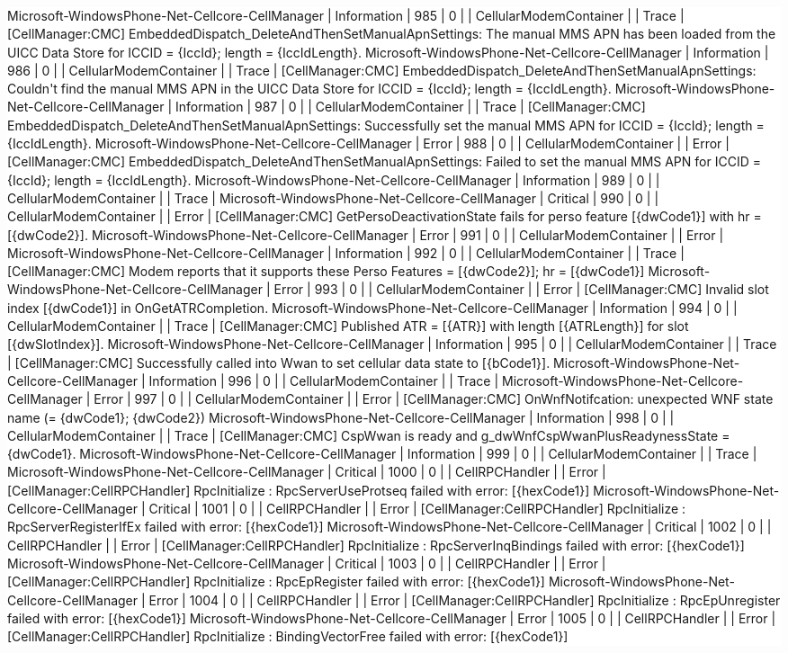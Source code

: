 Microsoft-WindowsPhone-Net-Cellcore-CellManager  |  Information  |  985       |  0        |           |  CellularModemContainer       |          |  Trace        |  [CellManager:CMC] EmbeddedDispatch_DeleteAndThenSetManualApnSettings: The manual MMS APN has been loaded from the UICC Data Store for ICCID = {IccId}; length = {IccIdLength}.
Microsoft-WindowsPhone-Net-Cellcore-CellManager  |  Information  |  986       |  0        |           |  CellularModemContainer       |          |  Trace        |  [CellManager:CMC] EmbeddedDispatch_DeleteAndThenSetManualApnSettings: Couldn't find the manual MMS APN in the UICC Data Store for ICCID = {IccId}; length = {IccIdLength}.
Microsoft-WindowsPhone-Net-Cellcore-CellManager  |  Information  |  987       |  0        |           |  CellularModemContainer       |          |  Trace        |  [CellManager:CMC] EmbeddedDispatch_DeleteAndThenSetManualApnSettings: Successfully set the manual MMS APN for ICCID = {IccId}; length = {IccIdLength}.
Microsoft-WindowsPhone-Net-Cellcore-CellManager  |  Error        |  988       |  0        |           |  CellularModemContainer       |          |  Error        |  [CellManager:CMC] EmbeddedDispatch_DeleteAndThenSetManualApnSettings: Failed to set the manual MMS APN for ICCID = {IccId}; length = {IccIdLength}.
Microsoft-WindowsPhone-Net-Cellcore-CellManager  |  Information  |  989       |  0        |           |  CellularModemContainer       |          |  Trace        |
Microsoft-WindowsPhone-Net-Cellcore-CellManager  |  Critical     |  990       |  0        |           |  CellularModemContainer       |          |  Error        |  [CellManager:CMC] GetPersoDeactivationState fails for perso feature [{dwCode1}] with hr = [{dwCode2}].
Microsoft-WindowsPhone-Net-Cellcore-CellManager  |  Error        |  991       |  0        |           |  CellularModemContainer       |          |  Error        |
Microsoft-WindowsPhone-Net-Cellcore-CellManager  |  Information  |  992       |  0        |           |  CellularModemContainer       |          |  Trace        |  [CellManager:CMC] Modem reports that it supports these Perso Features = [{dwCode2}]; hr = [{dwCode1}]
Microsoft-WindowsPhone-Net-Cellcore-CellManager  |  Error        |  993       |  0        |           |  CellularModemContainer       |          |  Error        |  [CellManager:CMC] Invalid slot index [{dwCode1}] in OnGetATRCompletion.
Microsoft-WindowsPhone-Net-Cellcore-CellManager  |  Information  |  994       |  0        |           |  CellularModemContainer       |          |  Trace        |  [CellManager:CMC] Published ATR = [{ATR}] with length [{ATRLength}] for slot [{dwSlotIndex}].
Microsoft-WindowsPhone-Net-Cellcore-CellManager  |  Information  |  995       |  0        |           |  CellularModemContainer       |          |  Trace        |  [CellManager:CMC] Successfully called into Wwan to set cellular data state to [{bCode1}].
Microsoft-WindowsPhone-Net-Cellcore-CellManager  |  Information  |  996       |  0        |           |  CellularModemContainer       |          |  Trace        |
Microsoft-WindowsPhone-Net-Cellcore-CellManager  |  Error        |  997       |  0        |           |  CellularModemContainer       |          |  Error        |  [CellManager:CMC] OnWnfNotifcation: unexpected WNF state name (= {dwCode1}; {dwCode2})
Microsoft-WindowsPhone-Net-Cellcore-CellManager  |  Information  |  998       |  0        |           |  CellularModemContainer       |          |  Trace        |  [CellManager:CMC] CspWwan is ready and g_dwWnfCspWwanPlusReadynessState = {dwCode1}.
Microsoft-WindowsPhone-Net-Cellcore-CellManager  |  Information  |  999       |  0        |           |  CellularModemContainer       |          |  Trace        |
Microsoft-WindowsPhone-Net-Cellcore-CellManager  |  Critical     |  1000      |  0        |           |  CellRPCHandler               |          |  Error        |  [CellManager:CellRPCHandler] RpcInitialize : RpcServerUseProtseq failed with error: [{hexCode1}]
Microsoft-WindowsPhone-Net-Cellcore-CellManager  |  Critical     |  1001      |  0        |           |  CellRPCHandler               |          |  Error        |  [CellManager:CellRPCHandler] RpcInitialize : RpcServerRegisterIfEx failed with error: [{hexCode1}]
Microsoft-WindowsPhone-Net-Cellcore-CellManager  |  Critical     |  1002      |  0        |           |  CellRPCHandler               |          |  Error        |  [CellManager:CellRPCHandler] RpcInitialize : RpcServerInqBindings failed with error: [{hexCode1}]
Microsoft-WindowsPhone-Net-Cellcore-CellManager  |  Critical     |  1003      |  0        |           |  CellRPCHandler               |          |  Error        |  [CellManager:CellRPCHandler] RpcInitialize : RpcEpRegister failed with error: [{hexCode1}]
Microsoft-WindowsPhone-Net-Cellcore-CellManager  |  Error        |  1004      |  0        |           |  CellRPCHandler               |          |  Error        |  [CellManager:CellRPCHandler] RpcInitialize : RpcEpUnregister failed with error: [{hexCode1}]
Microsoft-WindowsPhone-Net-Cellcore-CellManager  |  Error        |  1005      |  0        |           |  CellRPCHandler               |          |  Error        |  [CellManager:CellRPCHandler] RpcInitialize : BindingVectorFree failed with error: [{hexCode1}]